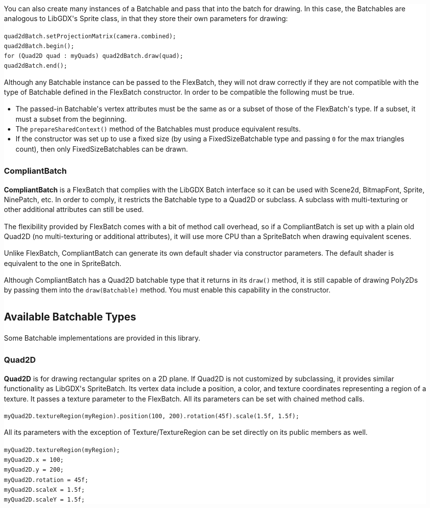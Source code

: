 You can also create many instances of a Batchable and pass that into the batch for drawing. In this case, the Batchables are analogous to LibGDX's Sprite class, in that they store their own parameters for drawing:

	quad2dBatch.setProjectionMatrix(camera.combined);
	quad2dBatch.begin();
	for (Quad2D quad : myQuads) quad2dBatch.draw(quad);
	quad2dBatch.end();
	
Although any Batchable instance can be passed to the FlexBatch, they will not draw correctly if they are not compatible with the type of Batchable defined in the FlexBatch constructor. In order to be compatible the following must be true.

* The passed-in Batchable's vertex attributes must be the same as or a subset of those of the FlexBatch's type. If a subset, it must a subset from the beginning. 
* The `prepareSharedContext()` method of the Batchables must produce equivalent results.
* If the constructor was set up to use a fixed size (by using a FixedSizeBatchable type and passing `0` for the max triangles count), then only FixedSizeBatchables can be drawn.

### CompliantBatch

**CompliantBatch** is a FlexBatch that complies with the LibGDX Batch interface so it can be used with Scene2d, BitmapFont, Sprite, NinePatch, etc. In order to comply, it restricts the Batchable type to a Quad2D or subclass. A subclass with multi-texturing or other additional attributes can still be used.

The flexibility provided by FlexBatch comes with a bit of method call overhead, so if a CompliantBatch is set up with a plain old Quad2D (no multi-texturing or additional attributes), it will use more CPU than a SpriteBatch when drawing equivalent scenes.

Unlike FlexBatch, CompliantBatch can generate its own default shader via constructor parameters. The default shader is equivalent to the one in SpriteBatch.

Although CompliantBatch has a Quad2D batchable type that it returns in its `draw()` method, it is still capable of drawing Poly2Ds by passing them into the `draw(Batchable)` method. You must enable this capability in the constructor.

## Available Batchable Types

Some Batchable implementations are provided in this library.

### Quad2D
**Quad2D** is for drawing rectangular sprites on a 2D plane. If Quad2D is not customized by subclassing, it provides similar functionality as LibGDX's SpriteBatch. Its vertex data include a position, a color, and texture coordinates representing a region of a texture. It passes a texture parameter to the FlexBatch. All its parameters can be set with chained method calls.

	myQuad2D.textureRegion(myRegion).position(100, 200).rotation(45f).scale(1.5f, 1.5f);
	
All its parameters with the exception of Texture/TextureRegion can be set directly on its public members as well.

    myQuad2D.textureRegion(myRegion);
    myQuad2D.x = 100;
    myQuad2D.y = 200;
    myQuad2D.rotation = 45f;
    myQuad2D.scaleX = 1.5f;
    myQuad2D.scaleY = 1.5f;
    